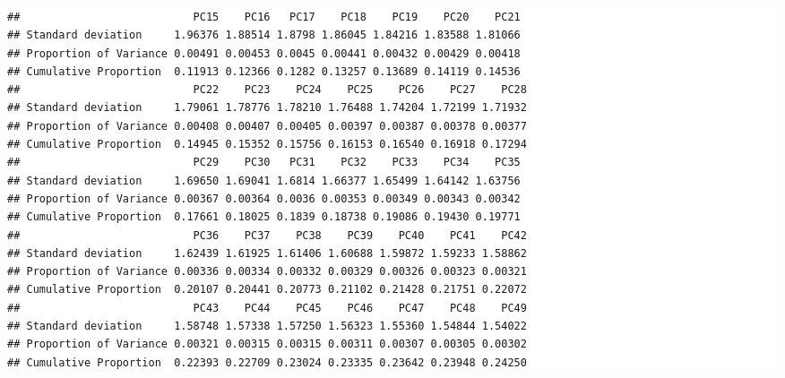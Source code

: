     ##                           PC15    PC16   PC17    PC18    PC19    PC20    PC21
    ## Standard deviation     1.96376 1.88514 1.8798 1.86045 1.84216 1.83588 1.81066
    ## Proportion of Variance 0.00491 0.00453 0.0045 0.00441 0.00432 0.00429 0.00418
    ## Cumulative Proportion  0.11913 0.12366 0.1282 0.13257 0.13689 0.14119 0.14536
    ##                           PC22    PC23    PC24    PC25    PC26    PC27    PC28
    ## Standard deviation     1.79061 1.78776 1.78210 1.76488 1.74204 1.72199 1.71932
    ## Proportion of Variance 0.00408 0.00407 0.00405 0.00397 0.00387 0.00378 0.00377
    ## Cumulative Proportion  0.14945 0.15352 0.15756 0.16153 0.16540 0.16918 0.17294
    ##                           PC29    PC30   PC31    PC32    PC33    PC34    PC35
    ## Standard deviation     1.69650 1.69041 1.6814 1.66377 1.65499 1.64142 1.63756
    ## Proportion of Variance 0.00367 0.00364 0.0036 0.00353 0.00349 0.00343 0.00342
    ## Cumulative Proportion  0.17661 0.18025 0.1839 0.18738 0.19086 0.19430 0.19771
    ##                           PC36    PC37    PC38    PC39    PC40    PC41    PC42
    ## Standard deviation     1.62439 1.61925 1.61406 1.60688 1.59872 1.59233 1.58862
    ## Proportion of Variance 0.00336 0.00334 0.00332 0.00329 0.00326 0.00323 0.00321
    ## Cumulative Proportion  0.20107 0.20441 0.20773 0.21102 0.21428 0.21751 0.22072
    ##                           PC43    PC44    PC45    PC46    PC47    PC48    PC49
    ## Standard deviation     1.58748 1.57338 1.57250 1.56323 1.55360 1.54844 1.54022
    ## Proportion of Variance 0.00321 0.00315 0.00315 0.00311 0.00307 0.00305 0.00302
    ## Cumulative Proportion  0.22393 0.22709 0.23024 0.23335 0.23642 0.23948 0.24250